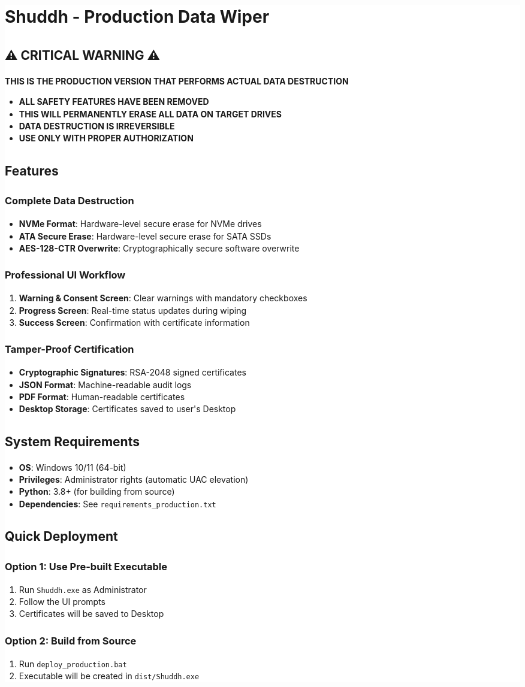 # Shuddh - Production Data Wiper

## ⚠️ CRITICAL WARNING ⚠️

**THIS IS THE PRODUCTION VERSION THAT PERFORMS ACTUAL DATA DESTRUCTION**

- **ALL SAFETY FEATURES HAVE BEEN REMOVED**
- **THIS WILL PERMANENTLY ERASE ALL DATA ON TARGET DRIVES**
- **DATA DESTRUCTION IS IRREVERSIBLE**
- **USE ONLY WITH PROPER AUTHORIZATION**

## Features

### Complete Data Destruction
- **NVMe Format**: Hardware-level secure erase for NVMe drives
- **ATA Secure Erase**: Hardware-level secure erase for SATA SSDs
- **AES-128-CTR Overwrite**: Cryptographically secure software overwrite

### Professional UI Workflow
1. **Warning & Consent Screen**: Clear warnings with mandatory checkboxes
2. **Progress Screen**: Real-time status updates during wiping
3. **Success Screen**: Confirmation with certificate information

### Tamper-Proof Certification
- **Cryptographic Signatures**: RSA-2048 signed certificates
- **JSON Format**: Machine-readable audit logs
- **PDF Format**: Human-readable certificates
- **Desktop Storage**: Certificates saved to user's Desktop

## System Requirements

- **OS**: Windows 10/11 (64-bit)
- **Privileges**: Administrator rights (automatic UAC elevation)
- **Python**: 3.8+ (for building from source)
- **Dependencies**: See `requirements_production.txt`

## Quick Deployment

### Option 1: Use Pre-built Executable
1. Run `Shuddh.exe` as Administrator
2. Follow the UI prompts
3. Certificates will be saved to Desktop

### Option 2: Build from Source
1. Run `deploy_production.bat`
2. Executable will be created in `dist/Shuddh.exe`
